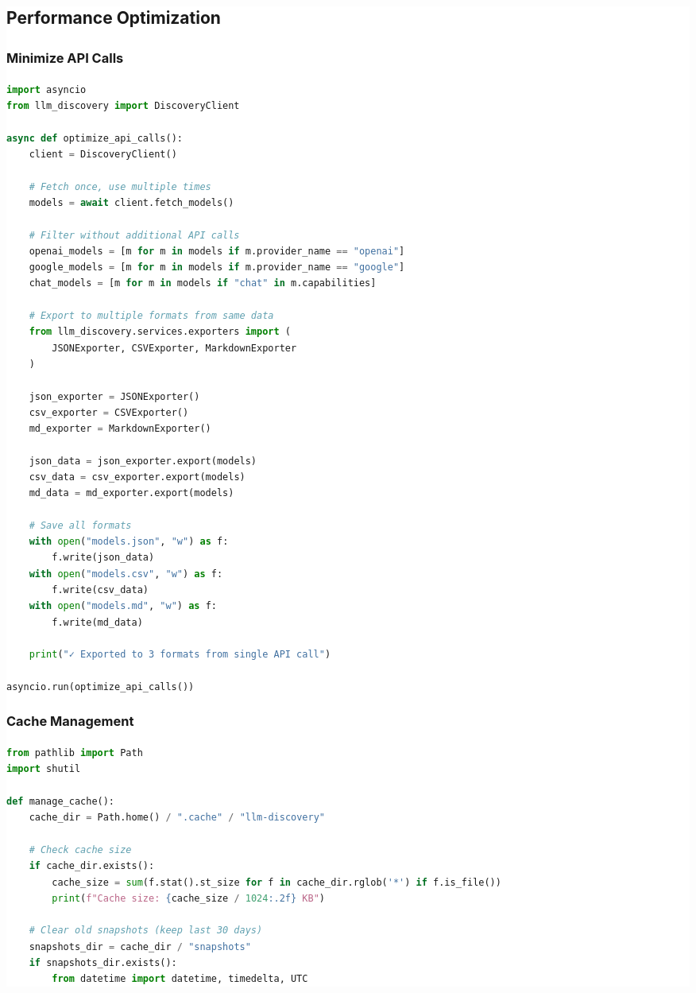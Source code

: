 ## Performance Optimization

### Minimize API Calls

```python
import asyncio
from llm_discovery import DiscoveryClient

async def optimize_api_calls():
    client = DiscoveryClient()

    # Fetch once, use multiple times
    models = await client.fetch_models()

    # Filter without additional API calls
    openai_models = [m for m in models if m.provider_name == "openai"]
    google_models = [m for m in models if m.provider_name == "google"]
    chat_models = [m for m in models if "chat" in m.capabilities]

    # Export to multiple formats from same data
    from llm_discovery.services.exporters import (
        JSONExporter, CSVExporter, MarkdownExporter
    )

    json_exporter = JSONExporter()
    csv_exporter = CSVExporter()
    md_exporter = MarkdownExporter()

    json_data = json_exporter.export(models)
    csv_data = csv_exporter.export(models)
    md_data = md_exporter.export(models)

    # Save all formats
    with open("models.json", "w") as f:
        f.write(json_data)
    with open("models.csv", "w") as f:
        f.write(csv_data)
    with open("models.md", "w") as f:
        f.write(md_data)

    print("✓ Exported to 3 formats from single API call")

asyncio.run(optimize_api_calls())
```

### Cache Management

```python
from pathlib import Path
import shutil

def manage_cache():
    cache_dir = Path.home() / ".cache" / "llm-discovery"

    # Check cache size
    if cache_dir.exists():
        cache_size = sum(f.stat().st_size for f in cache_dir.rglob('*') if f.is_file())
        print(f"Cache size: {cache_size / 1024:.2f} KB")

    # Clear old snapshots (keep last 30 days)
    snapshots_dir = cache_dir / "snapshots"
    if snapshots_dir.exists():
        from datetime import datetime, timedelta, UTC
```